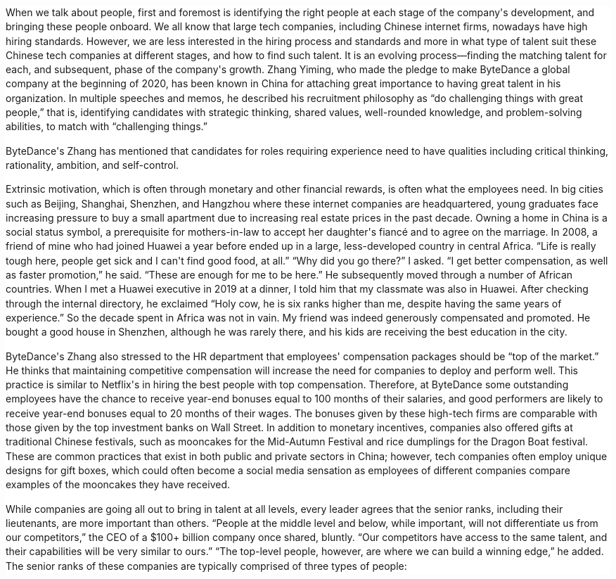 When we talk about people, first and foremost is identifying the right people at each stage of the company's development, and bringing these people onboard.
We all know that large tech companies, including Chinese internet firms, nowadays have high hiring standards. However, we are less interested in the hiring process and standards and more in what type of talent suit these Chinese tech companies at different stages, and how to find such talent.
It is an evolving process—finding the matching talent for each, and subsequent, phase of the company's growth.
Zhang Yiming, who made the pledge to make ByteDance a global company at the beginning of 2020, has been known in China for attaching great importance to having great talent in his organization. In multiple speeches and memos, he described his recruitment philosophy as “do challenging things with great people,” that is, identifying candidates with strategic thinking, shared values, well-rounded knowledge, and problem-solving abilities, to match with “challenging things.”

ByteDance's Zhang has mentioned that candidates for roles requiring experience need to have qualities including critical thinking, rationality, ambition, and self-control.

Extrinsic motivation, which is often through monetary and other financial rewards, is often what the employees need. In big cities such as Beijing, Shanghai, Shenzhen, and Hangzhou where these internet companies are headquartered, young graduates face increasing pressure to buy a small apartment due to increasing real estate prices in the past decade. Owning a home in China is a social status symbol, a prerequisite for mothers-in-law to accept her daughter's fiancé and to agree on the marriage.
In 2008, a friend of mine who had joined Huawei a year before ended up in a large, less-developed country in central Africa. “Life is really tough here, people get sick and I can't find good food, at all.”
“Why did you go there?” I asked.
“I get better compensation, as well as faster promotion,” he said. “These are enough for me to be here.”
He subsequently moved through a number of African countries. When I met a Huawei executive in 2019 at a dinner, I told him that my classmate was also in Huawei.
After checking through the internal directory, he exclaimed “Holy cow, he is six ranks higher than me, despite having the same years of experience.”
So the decade spent in Africa was not in vain. My friend was indeed generously compensated and promoted. He bought a good house in Shenzhen, although he was rarely there, and his kids are receiving the best education in the city.

ByteDance's Zhang also stressed to the HR department that employees' compensation packages should be “top of the market.” He thinks that maintaining competitive compensation will increase the need for companies to deploy and perform well. This practice is similar to Netflix's in hiring the best people with top compensation.
Therefore, at ByteDance some outstanding employees have the chance to receive year-end bonuses equal to 100 months of their salaries, and good performers are likely to receive year-end bonuses equal to 20 months of their wages. The bonuses given by these high-tech firms are comparable with those given by the top investment banks on Wall Street.
In addition to monetary incentives, companies also offered gifts at traditional Chinese festivals, such as mooncakes for the Mid-Autumn Festival and rice dumplings for the Dragon Boat festival. These are common practices that exist in both public and private sectors in China; however, tech companies often employ unique designs for gift boxes, which could often become a social media sensation as employees of different companies compare examples of the mooncakes they have received.

While companies are going all out to bring in talent at all levels, every leader agrees that the senior ranks, including their lieutenants, are more important than others.
“People at the middle level and below, while important, will not differentiate us from our competitors,” the CEO of a $100+ billion company once shared, bluntly. “Our competitors have access to the same talent, and their capabilities will be very similar to ours.”
“The top-level people, however, are where we can build a winning edge,” he added.
The senior ranks of these companies are typically comprised of three types of people:
